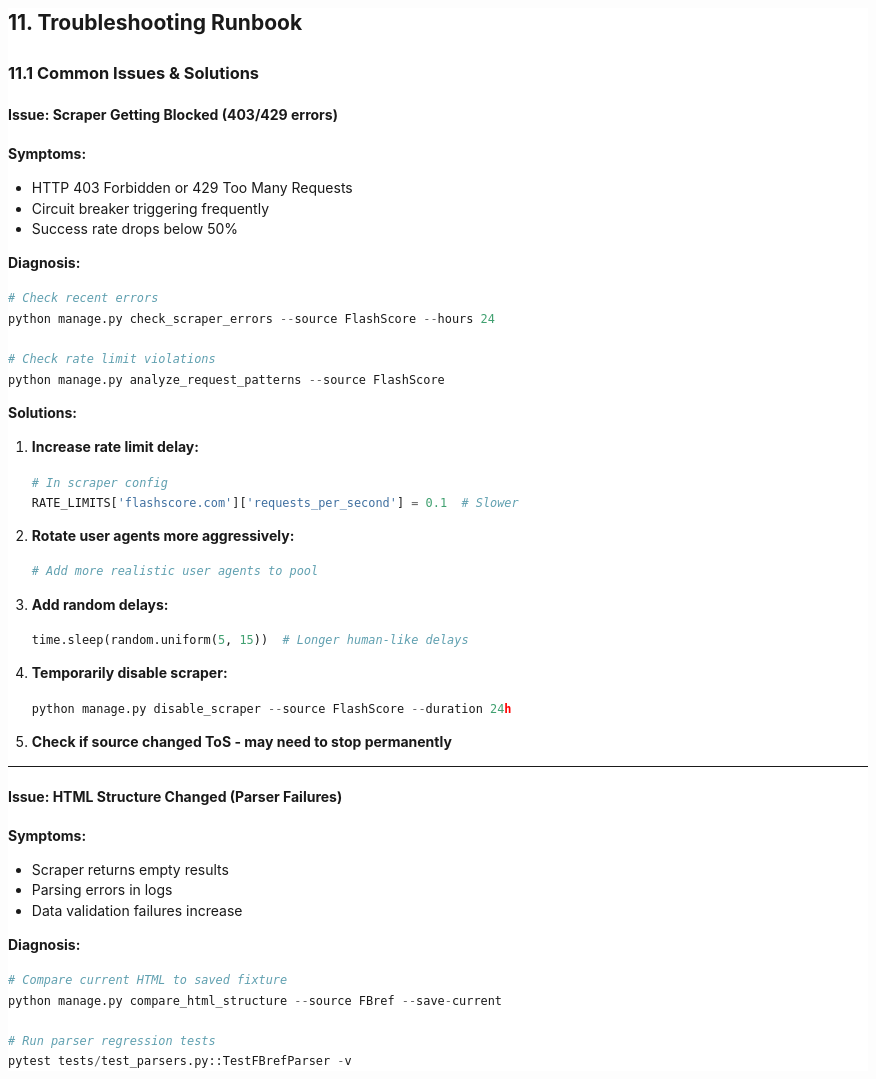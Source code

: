 
## 11. Troubleshooting Runbook

### 11.1 Common Issues & Solutions

#### Issue: Scraper Getting Blocked (403/429 errors)

**Symptoms:**
- HTTP 403 Forbidden or 429 Too Many Requests
- Circuit breaker triggering frequently
- Success rate drops below 50%

**Diagnosis:**
```python
# Check recent errors
python manage.py check_scraper_errors --source FlashScore --hours 24

# Check rate limit violations
python manage.py analyze_request_patterns --source FlashScore
```

**Solutions:**
1. **Increase rate limit delay:**
   ```python
   # In scraper config
   RATE_LIMITS['flashscore.com']['requests_per_second'] = 0.1  # Slower
   ```

2. **Rotate user agents more aggressively:**
   ```python
   # Add more realistic user agents to pool
   ```

3. **Add random delays:**
   ```python
   time.sleep(random.uniform(5, 15))  # Longer human-like delays
   ```

4. **Temporarily disable scraper:**
   ```python
   python manage.py disable_scraper --source FlashScore --duration 24h
   ```

5. **Check if source changed ToS - may need to stop permanently**

---

#### Issue: HTML Structure Changed (Parser Failures)

**Symptoms:**
- Scraper returns empty results
- Parsing errors in logs
- Data validation failures increase

**Diagnosis:**
```python
# Compare current HTML to saved fixture
python manage.py compare_html_structure --source FBref --save-current

# Run parser regression tests
pytest tests/test_parsers.py::TestFBrefParser -v
```
